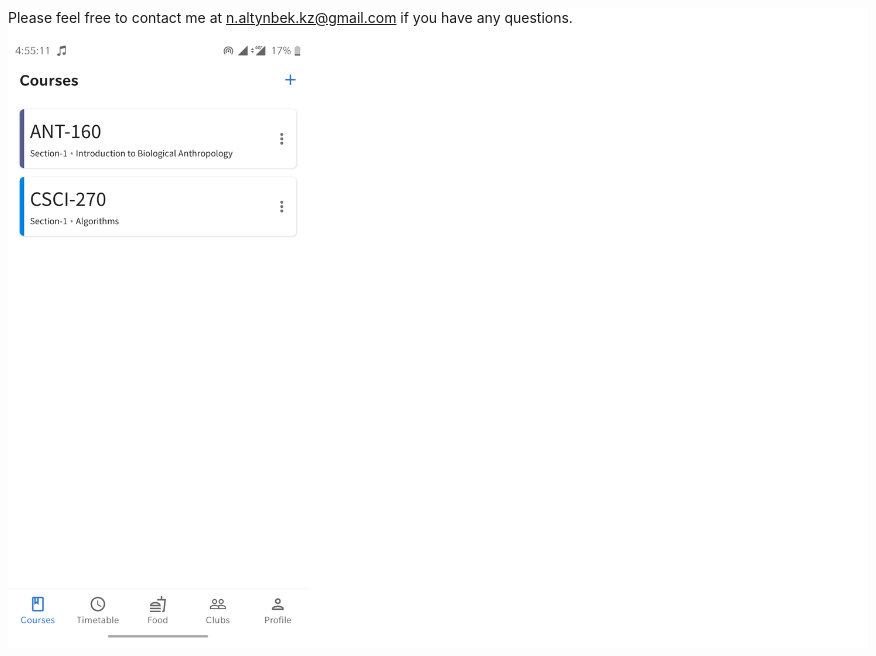 Please feel free to contact me at n.altynbek.kz@gmail.com if you have any questions. 

<p float="left">
  <img src="screenshots/Screenshot_20200607-165511.jpg" height = 600/>